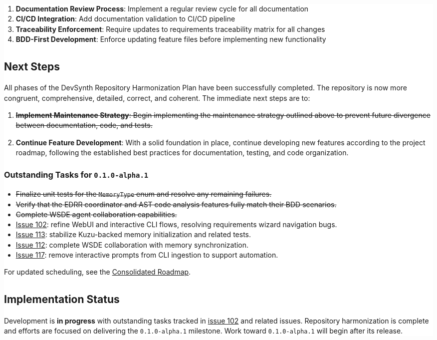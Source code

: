 1. **Documentation Review Process**: Implement a regular review cycle for all documentation
2. **CI/CD Integration**: Add documentation validation to CI/CD pipeline
3. **Traceability Enforcement**: Require updates to requirements traceability matrix for all changes
4. **BDD-First Development**: Enforce updating feature files before implementing new functionality


## Next Steps

All phases of the DevSynth Repository Harmonization Plan have been successfully completed. The repository is now more congruent, comprehensive, detailed, correct, and coherent. The immediate next steps are to:


1. ~~**Implement Maintenance Strategy**: Begin implementing the maintenance strategy outlined above to prevent future divergence between documentation, code, and tests.~~

2. **Continue Feature Development**: With a solid foundation in place, continue developing new features according to the project roadmap, following the established best practices for documentation, testing, and code organization.

### Outstanding Tasks for `0.1.0-alpha.1`

- ~~Finalize unit tests for the `MemoryType` enum and resolve any remaining failures.~~
- ~~Verify that the EDRR coordinator and AST code analysis features fully match their BDD scenarios.~~
- ~~Complete WSDE agent collaboration capabilities.~~
- [Issue 102](../../issues/102.md): refine WebUI and interactive CLI flows, resolving requirements wizard navigation bugs.
- [Issue 113](../../issues/113.md): stabilize Kuzu-backed memory initialization and related tests.
- [Issue 112](../../issues/112.md): complete WSDE collaboration with memory synchronization.
- [Issue 117](../../issues/117.md): remove interactive prompts from CLI ingestion to support automation.

For updated scheduling, see the [Consolidated Roadmap](CONSOLIDATED_ROADMAP.md).
## Implementation Status

Development is **in progress** with outstanding tasks tracked in
[issue 102](../../issues/102.md) and related issues. Repository harmonization is
complete and efforts are focused on delivering the `0.1.0-alpha.1` milestone. Work toward `0.1.0-alpha.1` will begin after its release.

